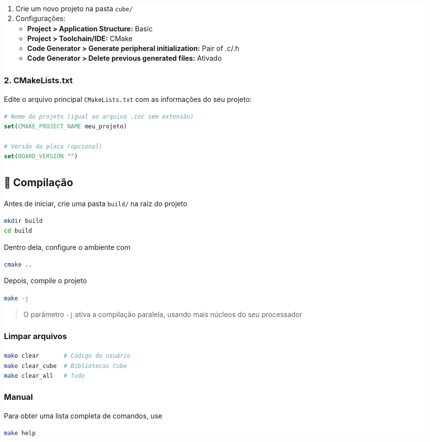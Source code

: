 1. Crie um novo projeto na pasta `cube/`
2. Configurações:
    - **Project > Application Structure:** Basic
    - **Project > Toolchain/IDE:** CMake
    - **Code Generator > Generate peripheral initialization:** Pair of .c/.h
    - **Code Generator > Delete previous generated files:** Ativado

### 2. CMakeLists.txt

Edite o arquivo principal `CMakeLists.txt` com as informações do seu projeto:

```cmake
# Nome do projeto (igual ao arquivo .ioc sem extensão)
set(CMAKE_PROJECT_NAME meu_projeto)

# Versão da placa (opcional)
set(BOARD_VERSION "")
```

## 🔨 Compilação

Antes de iniciar, crie uma pasta `build/` na raiz do projeto

```bash
mkdir build
cd build
```

Dentro dela, configure o ambiente com

```bash
cmake ..
```

Depois, compile o projeto

```bash
make -j
```

> O parâmetro `-j` ativa a compilação paralela, usando mais núcleos do seu processador

### Limpar arquivos

```bash
make clear       # Código do usuário
make clear_cube  # Bibliotecas Cube
make clear_all   # Tudo
```

### Manual

Para obter uma lista completa de comandos, use

```bash
make help
```
